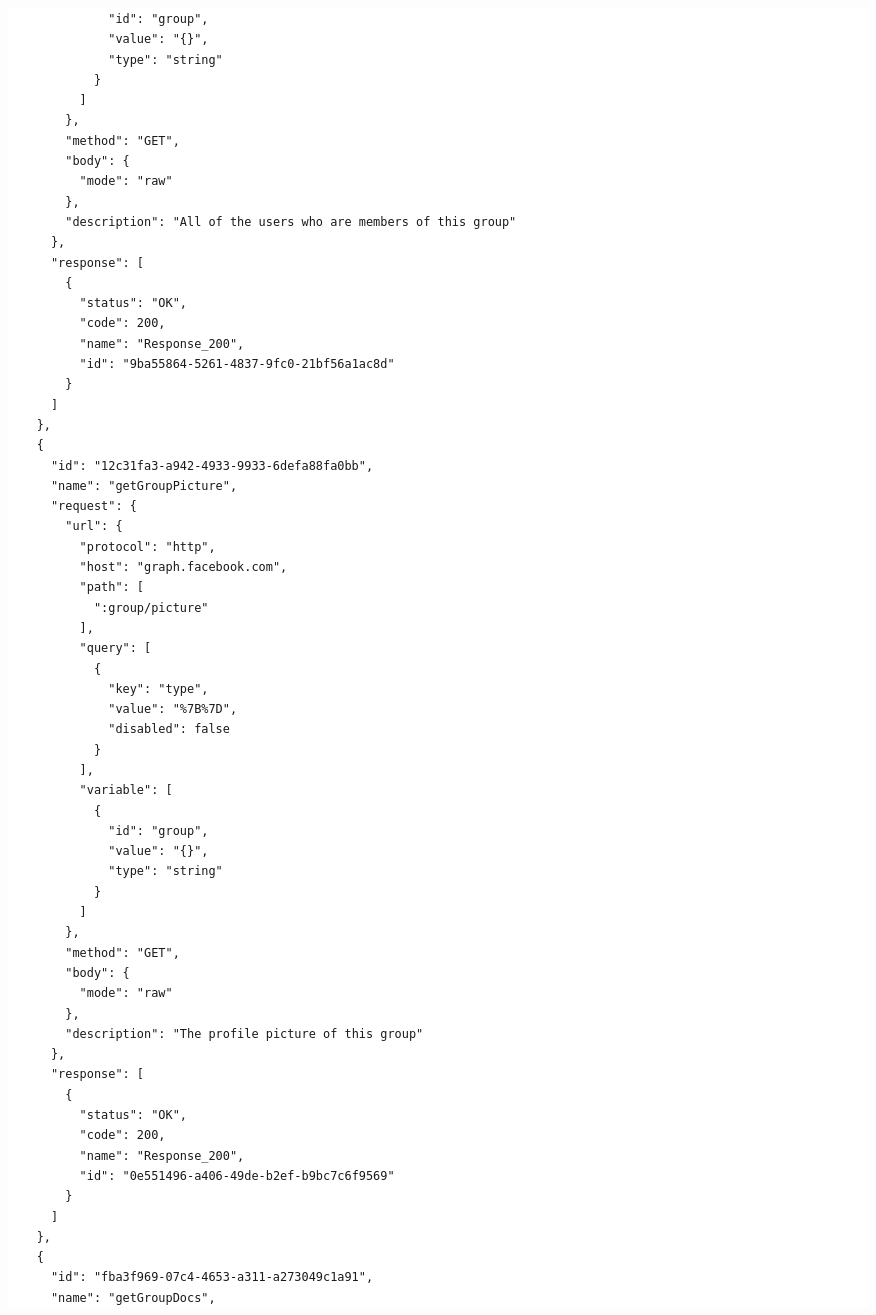                   "id": "group",
                  "value": "{}",
                  "type": "string"
                }
              ]
            },
            "method": "GET",
            "body": {
              "mode": "raw"
            },
            "description": "All of the users who are members of this group"
          },
          "response": [
            {
              "status": "OK",
              "code": 200,
              "name": "Response_200",
              "id": "9ba55864-5261-4837-9fc0-21bf56a1ac8d"
            }
          ]
        },
        {
          "id": "12c31fa3-a942-4933-9933-6defa88fa0bb",
          "name": "getGroupPicture",
          "request": {
            "url": {
              "protocol": "http",
              "host": "graph.facebook.com",
              "path": [
                ":group/picture"
              ],
              "query": [
                {
                  "key": "type",
                  "value": "%7B%7D",
                  "disabled": false
                }
              ],
              "variable": [
                {
                  "id": "group",
                  "value": "{}",
                  "type": "string"
                }
              ]
            },
            "method": "GET",
            "body": {
              "mode": "raw"
            },
            "description": "The profile picture of this group"
          },
          "response": [
            {
              "status": "OK",
              "code": 200,
              "name": "Response_200",
              "id": "0e551496-a406-49de-b2ef-b9bc7c6f9569"
            }
          ]
        },
        {
          "id": "fba3f969-07c4-4653-a311-a273049c1a91",
          "name": "getGroupDocs",